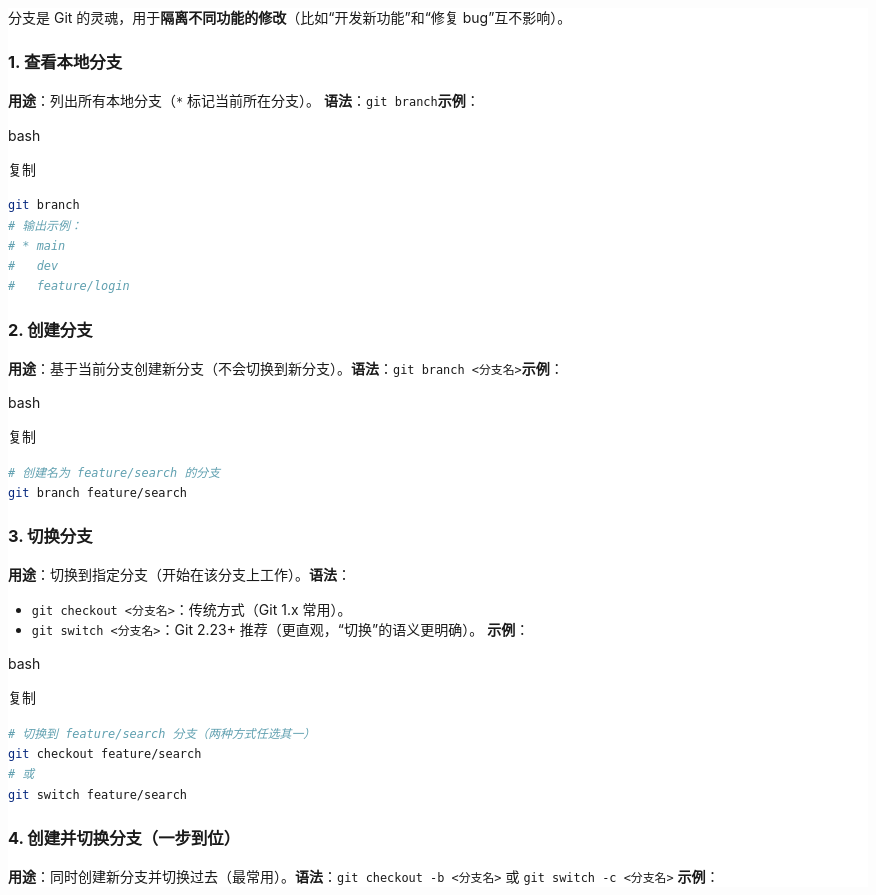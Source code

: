 分支是 Git 的灵魂，用于**隔离不同功能的修改**（比如“开发新功能”和“修复 bug”互不影响）。

### 1. 查看本地分支

**用途**：列出所有本地分支（`*` 标记当前所在分支）。
​**语法**​：`git branch`
​**示例**​：

bash

复制

```bash
git branch
# 输出示例：
# * main
#   dev
#   feature/login
```

### 2. 创建分支

**用途**：基于当前分支创建新分支（不会切换到新分支）。
​**语法**​：`git branch <分支名>`
​**示例**​：

bash

复制

```bash
# 创建名为 feature/search 的分支
git branch feature/search
```

### 3. 切换分支

**用途**：切换到指定分支（开始在该分支上工作）。
​**语法**​：

- `git checkout <分支名>`：传统方式（Git 1.x 常用）。
- `git switch <分支名>`：Git 2.23+ 推荐（更直观，“切换”的语义更明确）。
  ​**示例**​：

bash

复制

```bash
# 切换到 feature/search 分支（两种方式任选其一）
git checkout feature/search
# 或
git switch feature/search
```

### 4. 创建并切换分支（一步到位）

**用途**：同时创建新分支并切换过去（最常用）。
​**语法**​：`git checkout -b <分支名>` 或 `git switch -c <分支名>`
​**示例**​：
